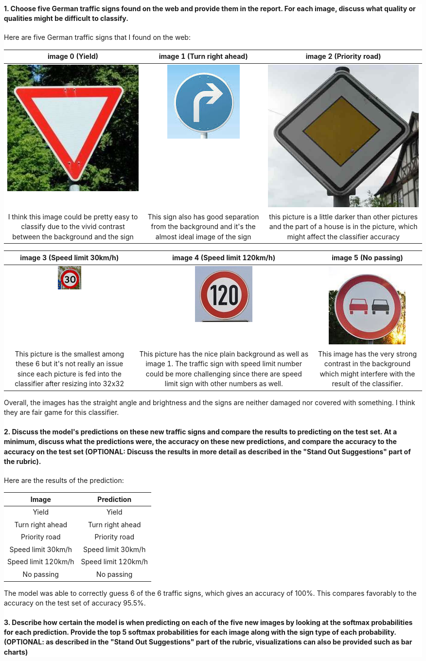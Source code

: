 #### 1. Choose five German traffic signs found on the web and provide them in the report. For each image, discuss what quality or qualities might be difficult to classify.

Here are five German traffic signs that I found on the web:

| image 0	(Yield) | image 1	(Turn right ahead) | image 2 (Priority road) |
|:-----------------:|:-----------------:|:-----------------:|
| ![alt text][img0] | ![alt text][img1] | ![alt text][img2] |
| I think this image could be pretty easy to classify due to the vivid contrast between the background and the sign | This sign also has good separation from the background and it's the almost ideal image of the sign | this picture is a little darker than other pictures and the part of a house is in the picture, which might affect the classifier accuracy |

| image 3	(Speed limit 30km/h) | image 4 (Speed limit 120km/h) | image 5 (No passing) |
|:-----------------:|:-----------------:|:-----------------:|
| ![alt text][img3] | ![alt text][img4] | ![alt text][img5] |
| This picture is the smallest among these 6 but it's not really an issue since each picture is fed into the classifier after resizing into 32x32 | This picture has the nice plain background as well as image 1. The traffic sign with speed limit number could be more challenging since there are speed limit sign with other numbers as well. | This image has the very strong contrast in the background which might interfere with the result of the classifier. |


Overall, the images has the straight angle and brightness and the signs are neither damaged nor covered with something. I think they are fair game for this classifier.

#### 2. Discuss the model's predictions on these new traffic signs and compare the results to predicting on the test set. At a minimum, discuss what the predictions were, the accuracy on these new predictions, and compare the accuracy to the accuracy on the test set (OPTIONAL: Discuss the results in more detail as described in the "Stand Out Suggestions" part of the rubric).

Here are the results of the prediction:

| Image			              |     Prediction	 					| 
|:---------------------:|:--------------------:| 
| Yield          		     | Yield   							    		| 
| Turn right ahead      | Turn right ahead 				|
| Priority road         | Priority road						  |
| Speed limit 30km/h    | Speed limit 30km/h			|
| Speed limit 120km/h   | Speed limit 120km/h 	|
| No passing            | No passing           | 


The model was able to correctly guess 6 of the 6 traffic signs, which gives an accuracy of 100%. This compares favorably to the accuracy on the test set of accuracy 95.5%.

#### 3. Describe how certain the model is when predicting on each of the five new images by looking at the softmax probabilities for each prediction. Provide the top 5 softmax probabilities for each image along with the sign type of each probability. (OPTIONAL: as described in the "Stand Out Suggestions" part of the rubric, visualizations can also be provided such as bar charts)


[//]: # (Image References)
[train_hist]: ./writeup_images/train_hist.png 
[valid_hist]: ./writeup_images/valid_hist.png 
[test_hist]: ./writeup_images/test_hist.png
[augmented_hist]: ./writeup_images/augmented_hist.png
[original]: ./writeup_images/original.png "original image"
[gray]: ./writeup_images/gray.png "grayscale image"
[CLAHE]: ./writeup_images/CLAHE.png "CLAHE image"
[normalized]: ./writeup_images/normalized.png "normalized image"
[augmented1]: ./writeup_images/augmented1.png "augmented image 1"
[augmented2]: ./writeup_images/augmented2.png "augmented image 2"
[augmented3]: ./writeup_images/augmented3.png "augmented image 3"
[img0]: ./writeup_images/img0.jpg
[img1]: ./writeup_images/img1.jpg
[img2]: ./writeup_images/img2.jpg
[img3]: ./writeup_images/img3.jpg
[img4]: ./writeup_images/img4.jpg
[img5]: ./writeup_images/img5.jpg
[bar_chart]: ./writeup_images/bar_chart.png
[learning_curve]: ./writeup_images/learning_curve.png